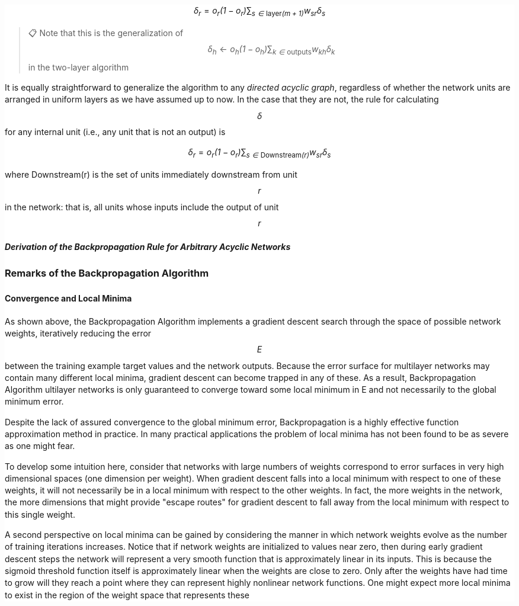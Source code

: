 $$ \delta_{\mathit{r}} = \mathit{o_r(1 - o_r)}\sum_{\mathit{s \in \text{layer} (m + 1)}} \mathit{w_{sr}\delta_s} $$

> 📋 Note that this is the generalization of
> $$ \delta_\mathit{h} \leftarrow \mathit{o_h(1 - o_h)}\sum_{\mathit{k \in \text{outputs}}}\mathit{w_{kh}\delta_k} $$
> in the two-layer algorithm

It is equally straightforward to generalize the algorithm to any _directed acyclic graph_, regardless of whether the 
network units are arranged in uniform layers as we have assumed up to now. In the case that they are not, the rule for
calculating $$\delta$$ for any internal unit (i.e., any unit that is not an output) is

$$ \delta_{\mathit{r}} = \mathit{o_r(1 - o_r)}\sum_{\mathit{s \in \text{Downstream}(r)}} \mathit{w_{sr}\delta_s} $$

where Downstream(r) is the set of units immediately downstream from unit $$\mathit{r}$$ in the network: that is, all
units whose inputs include the output of unit $$\mathit{r}$$

##### Derivation of the Backpropagation Rule for Arbitrary Acyclic Networks

### Remarks of the Backpropagation Algorithm

#### Convergence and Local Minima

As shown above, the Backpropagation Algorithm implements a gradient descent search through the space of possible network 
weights, iteratively reducing the error $$\mathit{E}$$ between the training example target values and the network
outputs. Because the error surface for multilayer networks may contain many different local minima, gradient descent can 
become trapped in any of these. As a result, Backpropagation Algorithm ultilayer networks is only guaranteed to converge 
toward some local minimum in E and not necessarily to the global minimum error.

Despite the lack of assured convergence to the global minimum error, Backpropagation is a highly effective function 
approximation method in practice. In many practical applications the problem of local minima has not been found to
be as severe as one might fear.

To develop some intuition here, consider that networks with large numbers of weights correspond to error surfaces in
very high dimensional spaces (one dimension per weight). When gradient descent falls into a local minimum with respect
to one of these weights, it will not necessarily be in a local minimum with respect to the other weights. In fact, the
more weights in the network, the more dimensions that might provide "escape routes" for gradient descent to fall away
from the local minimum with respect to this single weight.

A second perspective on local minima can be gained by considering the manner in which network weights evolve as the
number of training iterations increases. Notice that if network weights are initialized to values near zero, then during 
early gradient descent steps the network will represent a very smooth function that is approximately linear in its
inputs. This is because the sigmoid threshold function itself is approximately linear when the weights are close to
zero. Only after the weights have had time to grow will they reach a point where they can represent highly nonlinear 
network functions. One might expect more local minima to exist in the region of the weight space that represents these 